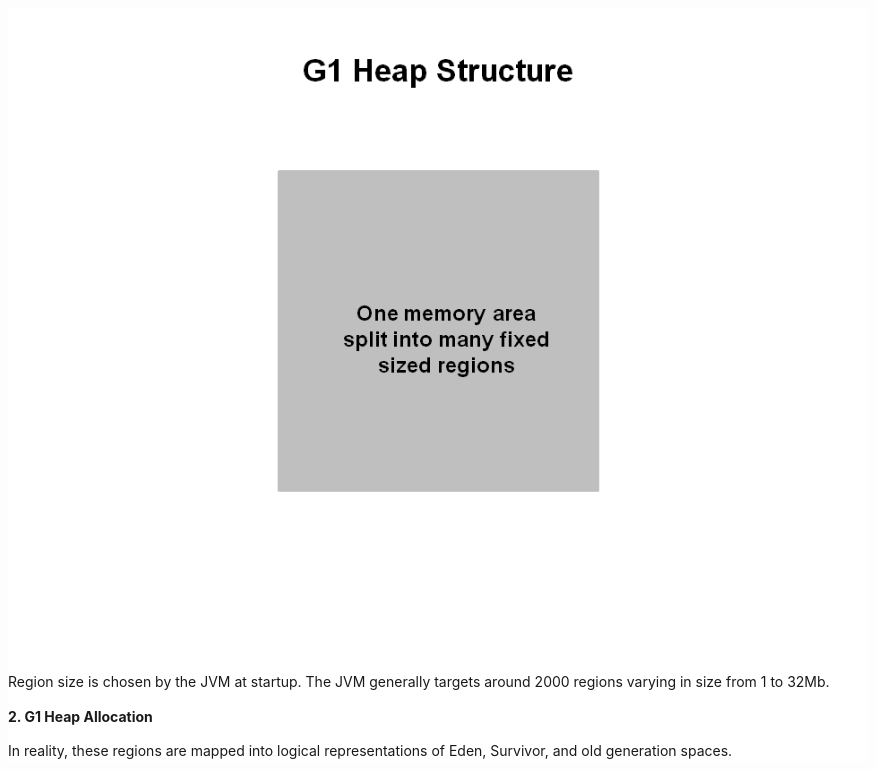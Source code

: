 ![](Slide8.PNG)

Region size is chosen by the JVM at startup. The JVM generally targets around 2000 regions varying in size from 1 to 32Mb.

**2. G1 Heap Allocation**

In reality, these regions are mapped into logical representations of Eden, Survivor, and old generation spaces.
